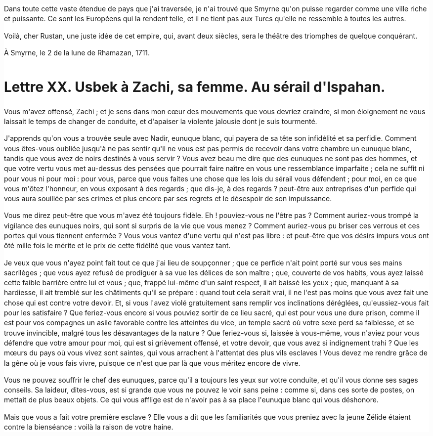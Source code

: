 Dans toute cette vaste étendue de pays que j'ai traversée, je n'ai trouvé que Smyrne qu'on puisse regarder comme une ville riche et puissante. Ce sont les Européens qui la rendent telle, et il ne tient pas aux Turcs qu'elle ne ressemble à toutes les autres.

Voilà, cher Rustan, une juste idée de cet empire, qui, avant deux siècles, sera le théâtre des triomphes de quelque conquérant.

À Smyrne, le 2 de la lune de Rhamazan, 1711.


# Lettre XX. Usbek à Zachi, sa femme. Au sérail d'Ispahan.

Vous m'avez offensé, Zachi ; et je sens dans mon cœur des mouvements que vous devriez craindre, si mon éloignement ne vous laissait le temps de changer de conduite, et d'apaiser la violente jalousie dont je suis tourmenté.

J'apprends qu'on vous a trouvée seule avec Nadir, eunuque blanc, qui payera de sa tête son infidélité et sa perfidie. Comment vous êtes-vous oubliée jusqu'à ne pas sentir qu'il ne vous est pas permis de recevoir dans votre chambre un eunuque blanc, tandis que vous avez de noirs destinés à vous servir ? Vous avez beau me dire que des eunuques ne sont pas des hommes, et que votre vertu vous met au-dessus des pensées que pourrait faire naître en vous une ressemblance imparfaite ; cela ne suffit ni pour vous ni pour moi : pour vous, parce que vous faites une chose que les lois du sérail vous défendent ; pour moi, en ce que vous m'ôtez l'honneur, en vous exposant à des regards ; que dis-je, à des regards ? peut-être aux entreprises d'un perfide qui vous aura souillée par ses crimes et plus encore par ses regrets et le désespoir de son impuissance.

Vous me direz peut-être que vous m'avez été toujours fidèle. Eh ! pouviez-vous ne l'être pas ? Comment auriez-vous trompé la vigilance des eunuques noirs, qui sont si surpris de la vie que vous menez ? Comment auriez-vous pu briser ces verrous et ces portes qui vous tiennent enfermée ? Vous vous vantez d'une vertu qui n'est pas libre : et peut-être que vos désirs impurs vous ont ôté mille fois le mérite et le prix de cette fidélité que vous vantez tant.

Je veux que vous n'ayez point fait tout ce que j'ai lieu de soupçonner ; que ce perfide n'ait point porté sur vous ses mains sacrilèges ; que vous ayez refusé de prodiguer à sa vue les délices de son maître ; que, couverte de vos habits, vous ayez laissé cette faible barrière entre lui et vous ; que, frappé lui-même d'un saint respect, il ait baissé les yeux ; que, manquant à sa hardiesse, il ait tremblé sur les châtiments qu'il se prépare : quand tout cela serait vrai, il ne l'est pas moins que vous avez fait une chose qui est contre votre devoir. Et, si vous l'avez violé gratuitement sans remplir vos inclinations déréglées, qu'eussiez-vous fait pour les satisfaire ? Que feriez-vous encore si vous pouviez sortir de ce lieu sacré, qui est pour vous une dure prison, comme il est pour vos compagnes un asile favorable contre les atteintes du vice, un temple sacré où votre sexe perd sa faiblesse, et se trouve invincible, malgré tous les désavantages de la nature ? Que feriez-vous si, laissée à vous-même, vous n'aviez pour vous défendre que votre amour pour moi, qui est si grièvement offensé, et votre devoir, que vous avez si indignement trahi ? Que les mœurs du pays où vous vivez sont saintes, qui vous arrachent à l'attentat des plus vils esclaves ! Vous devez me rendre grâce de la gêne où je vous fais vivre, puisque ce n'est que par là que vous méritez encore de vivre.

Vous ne pouvez souffrir le chef des eunuques, parce qu'il a toujours les yeux sur votre conduite, et qu'il vous donne ses sages conseils. Sa laideur, dites-vous, est si grande que vous ne pouvez le voir sans peine : comme si, dans ces sorte de postes, on mettait de plus beaux objets. Ce qui vous afflige est de n'avoir pas à sa place l'eunuque blanc qui vous déshonore.

Mais que vous a fait votre première esclave ? Elle vous a dit que les familiarités que vous preniez avec la jeune Zélide étaient contre la bienséance : voilà la raison de votre haine.
